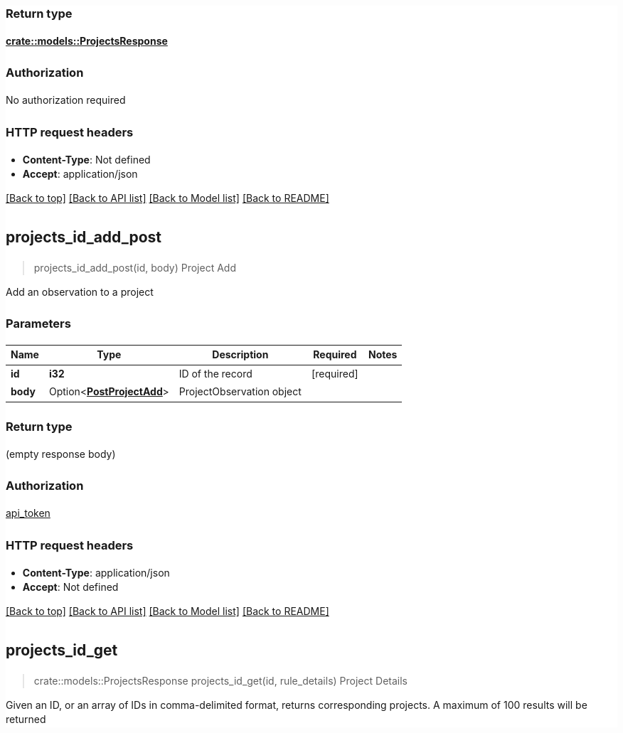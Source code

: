 ### Return type

[**crate::models::ProjectsResponse**](ProjectsResponse.md)

### Authorization

No authorization required

### HTTP request headers

- **Content-Type**: Not defined
- **Accept**: application/json

[[Back to top]](#) [[Back to API list]](../README.md#documentation-for-api-endpoints) [[Back to Model list]](../README.md#documentation-for-models) [[Back to README]](../README.md)


## projects_id_add_post

> projects_id_add_post(id, body)
Project Add

Add an observation to a project

### Parameters


Name | Type | Description  | Required | Notes
------------- | ------------- | ------------- | ------------- | -------------
**id** | **i32** | ID of the record | [required] |
**body** | Option<[**PostProjectAdd**](PostProjectAdd.md)> | ProjectObservation object |  |

### Return type

 (empty response body)

### Authorization

[api_token](../README.md#api_token)

### HTTP request headers

- **Content-Type**: application/json
- **Accept**: Not defined

[[Back to top]](#) [[Back to API list]](../README.md#documentation-for-api-endpoints) [[Back to Model list]](../README.md#documentation-for-models) [[Back to README]](../README.md)


## projects_id_get

> crate::models::ProjectsResponse projects_id_get(id, rule_details)
Project Details

Given an ID, or an array of IDs in comma-delimited format, returns corresponding projects. A maximum of 100 results will be returned 
